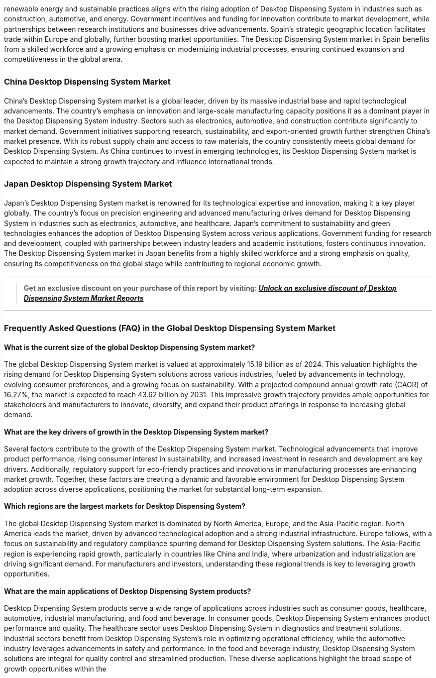 renewable energy and sustainable practices aligns with the rising adoption of Desktop Dispensing System in industries such as construction, automotive, and energy. Government incentives and funding for innovation contribute to market development, while partnerships between research institutions and businesses drive advancements. Spain&rsquo;s strategic geographic location facilitates trade within Europe and globally, further boosting market opportunities. The Desktop Dispensing System market in Spain benefits from a skilled workforce and a growing emphasis on modernizing industrial processes, ensuring continued expansion and competitiveness in the global arena.</p><h3>China Desktop Dispensing System Market</h3><p>China&rsquo;s Desktop Dispensing System market is a global leader, driven by its massive industrial base and rapid technological advancements. The country&rsquo;s emphasis on innovation and large-scale manufacturing capacity positions it as a dominant player in the Desktop Dispensing System industry. Sectors such as electronics, automotive, and construction contribute significantly to market demand. Government initiatives supporting research, sustainability, and export-oriented growth further strengthen China&rsquo;s market presence. With its robust supply chain and access to raw materials, the country consistently meets global demand for Desktop Dispensing System. As China continues to invest in emerging technologies, its Desktop Dispensing System market is expected to maintain a strong growth trajectory and influence international trends.</p><h3>Japan Desktop Dispensing System Market</h3><p>Japan&rsquo;s Desktop Dispensing System market is renowned for its technological expertise and innovation, making it a key player globally. The country&rsquo;s focus on precision engineering and advanced manufacturing drives demand for Desktop Dispensing System in industries such as electronics, automotive, and healthcare. Japan&rsquo;s commitment to sustainability and green technologies enhances the adoption of Desktop Dispensing System across various applications. Government funding for research and development, coupled with partnerships between industry leaders and academic institutions, fosters continuous innovation. The Desktop Dispensing System market in Japan benefits from a highly skilled workforce and a strong emphasis on quality, ensuring its competitiveness on the global stage while contributing to regional economic growth.</p><hr /><blockquote><p><strong>Get an exclusive discount on your purchase of this report by visiting: <em><a href="://marketresearchpulse.com/ask-for-discount/55999?utm_source=Github&amp;utm_medium=030">Unlock an exclusive discount of Desktop Dispensing System Market Reports</a></em>&nbsp;</strong></p></blockquote><hr /><h3>Frequently Asked Questions (FAQ) in the Global Desktop Dispensing System Market</h3><p><strong>What is the current size of the global Desktop Dispensing System market?</strong></p><p>The global Desktop Dispensing System market is valued at approximately 15.19 billion as of 2024. This valuation highlights the rising demand for Desktop Dispensing System solutions across various industries, fueled by advancements in technology, evolving consumer preferences, and a growing focus on sustainability. With a projected compound annual growth rate (CAGR) of 16.27%, the market is expected to reach 43.62 billion by 2031. This impressive growth trajectory provides ample opportunities for stakeholders and manufacturers to innovate, diversify, and expand their product offerings in response to increasing global demand.</p><p><strong>What are the key drivers of growth in the Desktop Dispensing System market?</strong></p><p>Several factors contribute to the growth of the Desktop Dispensing System market. Technological advancements that improve product performance, rising consumer interest in sustainability, and increased investment in research and development are key drivers. Additionally, regulatory support for eco-friendly practices and innovations in manufacturing processes are enhancing market growth. Together, these factors are creating a dynamic and favorable environment for Desktop Dispensing System adoption across diverse applications, positioning the market for substantial long-term expansion.</p><p><strong>Which regions are the largest markets for Desktop Dispensing System?</strong></p><p>The global Desktop Dispensing System market is dominated by North America, Europe, and the Asia-Pacific region. North America leads the market, driven by advanced technological adoption and a strong industrial infrastructure. Europe follows, with a focus on sustainability and regulatory compliance spurring demand for Desktop Dispensing System solutions. The Asia-Pacific region is experiencing rapid growth, particularly in countries like China and India, where urbanization and industrialization are driving significant demand. For manufacturers and investors, understanding these regional trends is key to leveraging growth opportunities.</p><p><strong>What are the main applications of Desktop Dispensing System products?</strong></p><p>Desktop Dispensing System products serve a wide range of applications across industries such as consumer goods, healthcare, automotive, industrial manufacturing, and food and beverage. In consumer goods, Desktop Dispensing System enhances product performance and quality. The healthcare sector uses Desktop Dispensing System in diagnostics and treatment solutions. Industrial sectors benefit from Desktop Dispensing System&rsquo;s role in optimizing operational efficiency, while the automotive industry leverages advancements in safety and performance. In the food and beverage industry, Desktop Dispensing System solutions are integral for quality control and streamlined production. These diverse applications highlight the broad scope of growth opportunities within the